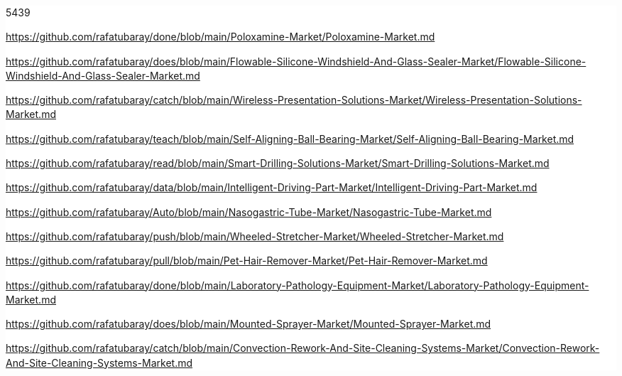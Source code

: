 5439</p><p><a href="https://github.com/rafatubaray/done/blob/main/Poloxamine-Market/Poloxamine-Market.md">https://github.com/rafatubaray/done/blob/main/Poloxamine-Market/Poloxamine-Market.md</a></p><p><a href="https://github.com/rafatubaray/does/blob/main/Flowable-Silicone-Windshield-And-Glass-Sealer-Market/Flowable-Silicone-Windshield-And-Glass-Sealer-Market.md">https://github.com/rafatubaray/does/blob/main/Flowable-Silicone-Windshield-And-Glass-Sealer-Market/Flowable-Silicone-Windshield-And-Glass-Sealer-Market.md</a></p><p><a href="https://github.com/rafatubaray/catch/blob/main/Wireless-Presentation-Solutions-Market/Wireless-Presentation-Solutions-Market.md">https://github.com/rafatubaray/catch/blob/main/Wireless-Presentation-Solutions-Market/Wireless-Presentation-Solutions-Market.md</a></p><p><a href="https://github.com/rafatubaray/teach/blob/main/Self-Aligning-Ball-Bearing-Market/Self-Aligning-Ball-Bearing-Market.md">https://github.com/rafatubaray/teach/blob/main/Self-Aligning-Ball-Bearing-Market/Self-Aligning-Ball-Bearing-Market.md</a></p><p><a href="https://github.com/rafatubaray/read/blob/main/Smart-Drilling-Solutions-Market/Smart-Drilling-Solutions-Market.md">https://github.com/rafatubaray/read/blob/main/Smart-Drilling-Solutions-Market/Smart-Drilling-Solutions-Market.md</a></p><p><a href="https://github.com/rafatubaray/data/blob/main/Intelligent-Driving-Part-Market/Intelligent-Driving-Part-Market.md">https://github.com/rafatubaray/data/blob/main/Intelligent-Driving-Part-Market/Intelligent-Driving-Part-Market.md</a></p><p><a href="https://github.com/rafatubaray/Auto/blob/main/Nasogastric-Tube-Market/Nasogastric-Tube-Market.md">https://github.com/rafatubaray/Auto/blob/main/Nasogastric-Tube-Market/Nasogastric-Tube-Market.md</a></p><p><a href="https://github.com/rafatubaray/push/blob/main/Wheeled-Stretcher-Market/Wheeled-Stretcher-Market.md">https://github.com/rafatubaray/push/blob/main/Wheeled-Stretcher-Market/Wheeled-Stretcher-Market.md</a></p><p><a href="https://github.com/rafatubaray/pull/blob/main/Pet-Hair-Remover-Market/Pet-Hair-Remover-Market.md">https://github.com/rafatubaray/pull/blob/main/Pet-Hair-Remover-Market/Pet-Hair-Remover-Market.md</a></p><p><a href="https://github.com/rafatubaray/done/blob/main/Laboratory-Pathology-Equipment-Market/Laboratory-Pathology-Equipment-Market.md">https://github.com/rafatubaray/done/blob/main/Laboratory-Pathology-Equipment-Market/Laboratory-Pathology-Equipment-Market.md</a></p><p><a href="https://github.com/rafatubaray/does/blob/main/Mounted-Sprayer-Market/Mounted-Sprayer-Market.md">https://github.com/rafatubaray/does/blob/main/Mounted-Sprayer-Market/Mounted-Sprayer-Market.md</a></p><p><a href="https://github.com/rafatubaray/catch/blob/main/Convection-Rework-And-Site-Cleaning-Systems-Market/Convection-Rework-And-Site-Cleaning-Systems-Market.md">https://github.com/rafatubaray/catch/blob/main/Convection-Rework-And-Site-Cleaning-Systems-Market/Convection-Rework-And-Site-Cleaning-Systems-Market.md</a></p>
